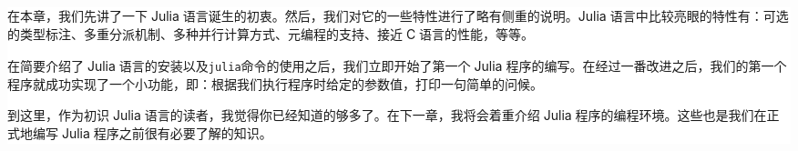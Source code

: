 在本章，我们先讲了一下 Julia 语言诞生的初衷。然后，我们对它的一些特性进行了略有侧重的说明。Julia 语言中比较亮眼的特性有：可选的类型标注、多重分派机制、多种并行计算方式、元编程的支持、接近 C 语言的性能，等等。

在简要介绍了 Julia 语言的安装以及`julia`命令的使用之后，我们立即开始了第一个 Julia 程序的编写。在经过一番改进之后，我们的第一个程序就成功实现了一个小功能，即：根据我们执行程序时给定的参数值，打印一句简单的问候。

到这里，作为初识 Julia 语言的读者，我觉得你已经知道的够多了。在下一章，我将会着重介绍 Julia 程序的编程环境。这些也是我们在正式地编写 Julia 程序之前很有必要了解的知识。

